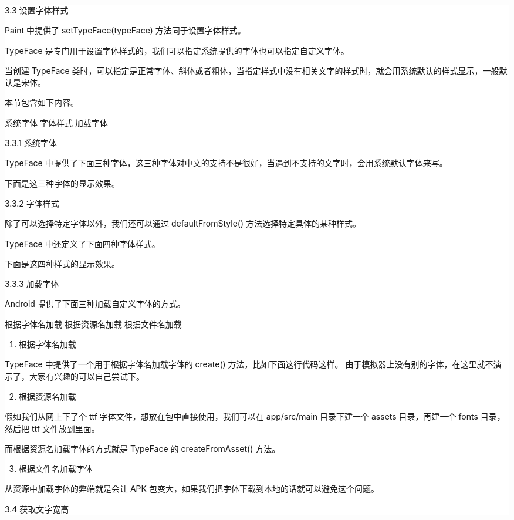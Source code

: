

3.3 设置字体样式

Paint 中提供了 setTypeFace(typeFace) 方法同于设置字体样式。

TypeFace 是专门用于设置字体样式的，我们可以指定系统提供的字体也可以指定自定义字体。

当创建 TypeFace 类时，可以指定是正常字体、斜体或者粗体，当指定样式中没有相关文字的样式时，就会用系统默认的样式显示，一般默认是宋体。

本节包含如下内容。

系统字体
字体样式
加载字体

3.3.1 系统字体

TypeFace 中提供了下面三种字体，这三种字体对中文的支持不是很好，当遇到不支持的文字时，会用系统默认字体来写。



下面是这三种字体的显示效果。



3.3.2 字体样式

除了可以选择特定字体以外，我们还可以通过 defaultFromStyle() 方法选择特定具体的某种样式。

TypeFace 中还定义了下面四种字体样式。



下面是这四种样式的显示效果。



3.3.3 加载字体

Android 提供了下面三种加载自定义字体的方式。

根据字体名加载
根据资源名加载
根据文件名加载

1. 根据字体名加载

TypeFace 中提供了一个用于根据字体名加载字体的 create() 方法，比如下面这行代码这样。
由于模拟器上没有别的字体，在这里就不演示了，大家有兴趣的可以自己尝试下。



2. 根据资源名加载

假如我们从网上下了个 ttf 字体文件，想放在包中直接使用，我们可以在 app/src/main 目录下建一个 assets 目录，再建一个 fonts 目录，然后把 ttf 文件放到里面。

而根据资源名加载字体的方式就是 TypeFace 的 createFromAsset() 方法。



3. 根据文件名加载字体

从资源中加载字体的弊端就是会让 APK 包变大，如果我们把字体下载到本地的话就可以避免这个问题。



3.4 获取文字宽高

